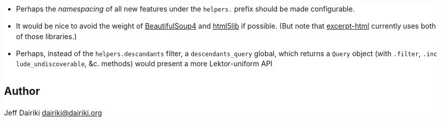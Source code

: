 - Perhaps the *namespacing* of all new features under the `helpers.`
  prefix should be made configurable.

- It would be nice to avoid the weight of [BeautifulSoup4] and
  [html5lib] if possible.  (But note that [excerpt-html] currently
  uses both of those libraries.)

- Perhaps, instead of the `helpers.descandants` filter, a
  `descendants_query` global, which returns a `Query` object (with
  `.filter`, `.include_undiscoverable`, &c. methods) would present a
  more Lektor-uniform API

## Author

Jeff Dairiki <dairiki@dairiki.org>


[Lektor]: <https://pypi.org/project/lektor/>
[Jinja]: <https://jinja.palletsprojects.com/en/3.1.x/>
[Lektor plugin]: <https://www.getlektor.com/docs/plugins/>
[markdown field]: <https://www.getlektor.com/docs/api/db/types/markdown/>
[aria-level]: <https://developer.mozilla.org/en-US/docs/Web/Accessibility/ARIA/Attributes/aria-level>
[html5lib]: <https://pypi.org/project/html5lib/>
[BeautifulSoup4]: <https://pypi.org/project/beautifulsoup4/>
[excerpt-html]: <https://pypi.org/project/excerpt-html/> (Excerpt-html at PyPI)
[jinja filter]: <https://jinja.palletsprojects.com/en/3.1.x/templates/#id11>
[map filter]: <https://jinja.palletsprojects.com/en/3.1.x/templates/#jinja-filters.map>
[select filter]: <https://jinja.palletsprojects.com/en/3.1.x/templates/#jinja-filters.select>
[import-module]: <https://docs.python.org/3/library/importlib.html#importlib.import_module>

[Ansible]: <https://pypi.org/project/ansible/>
[ansible-core]: <https://pypi.org/project/ansible-core/>
[ansible filters]: <https://docs.ansible.com/ansible/latest/collections/index_filter.html>
[ansible tests]: <https://docs.ansible.com/ansible/latest/collections/index_test.html>

